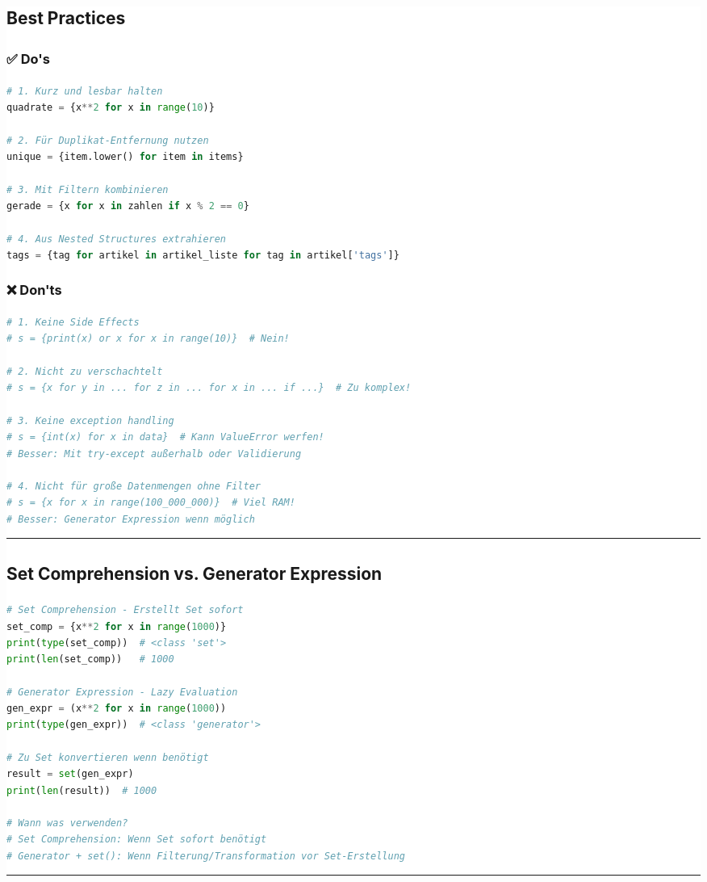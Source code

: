 
## Best Practices

### ✅ Do's

```python
# 1. Kurz und lesbar halten
quadrate = {x**2 for x in range(10)}

# 2. Für Duplikat-Entfernung nutzen
unique = {item.lower() for item in items}

# 3. Mit Filtern kombinieren
gerade = {x for x in zahlen if x % 2 == 0}

# 4. Aus Nested Structures extrahieren
tags = {tag for artikel in artikel_liste for tag in artikel['tags']}
```

### ❌ Don'ts

```python
# 1. Keine Side Effects
# s = {print(x) or x for x in range(10)}  # Nein!

# 2. Nicht zu verschachtelt
# s = {x for y in ... for z in ... for x in ... if ...}  # Zu komplex!

# 3. Keine exception handling
# s = {int(x) for x in data}  # Kann ValueError werfen!
# Besser: Mit try-except außerhalb oder Validierung

# 4. Nicht für große Datenmengen ohne Filter
# s = {x for x in range(100_000_000)}  # Viel RAM!
# Besser: Generator Expression wenn möglich
```

---

## Set Comprehension vs. Generator Expression

```python
# Set Comprehension - Erstellt Set sofort
set_comp = {x**2 for x in range(1000)}
print(type(set_comp))  # <class 'set'>
print(len(set_comp))   # 1000

# Generator Expression - Lazy Evaluation
gen_expr = (x**2 for x in range(1000))
print(type(gen_expr))  # <class 'generator'>

# Zu Set konvertieren wenn benötigt
result = set(gen_expr)
print(len(result))  # 1000

# Wann was verwenden?
# Set Comprehension: Wenn Set sofort benötigt
# Generator + set(): Wenn Filterung/Transformation vor Set-Erstellung
```

---